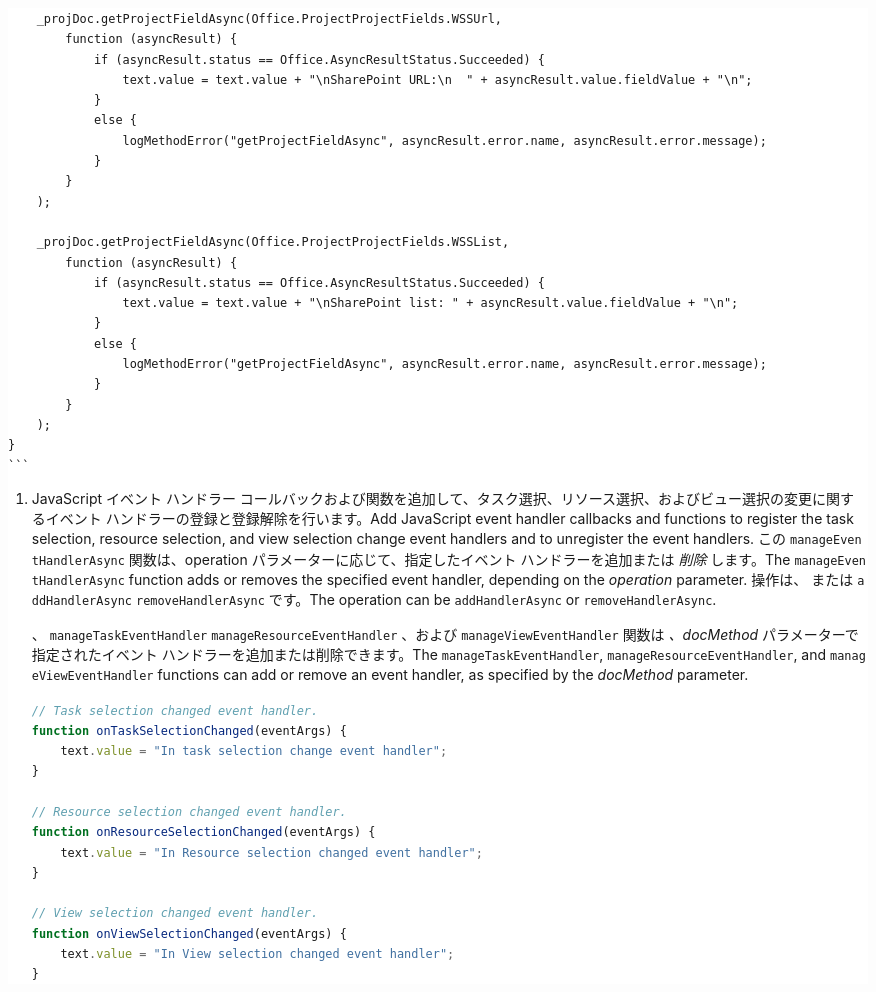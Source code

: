         _projDoc.getProjectFieldAsync(Office.ProjectProjectFields.WSSUrl,
            function (asyncResult) {
                if (asyncResult.status == Office.AsyncResultStatus.Succeeded) {
                    text.value = text.value + "\nSharePoint URL:\n  " + asyncResult.value.fieldValue + "\n";
                }
                else {
                    logMethodError("getProjectFieldAsync", asyncResult.error.name, asyncResult.error.message);
                }
            }
        );

        _projDoc.getProjectFieldAsync(Office.ProjectProjectFields.WSSList,
            function (asyncResult) {
                if (asyncResult.status == Office.AsyncResultStatus.Succeeded) {
                    text.value = text.value + "\nSharePoint list: " + asyncResult.value.fieldValue + "\n";
                }
                else {
                    logMethodError("getProjectFieldAsync", asyncResult.error.name, asyncResult.error.message);
                }
            }
        );
    }
    ```

1. <span data-ttu-id="3dfc0-166">JavaScript イベント ハンドラー コールバックおよび関数を追加して、タスク選択、リソース選択、およびビュー選択の変更に関するイベント ハンドラーの登録と登録解除を行います。</span><span class="sxs-lookup"><span data-stu-id="3dfc0-166">Add JavaScript event handler callbacks and functions to register the task selection, resource selection, and view selection change event handlers and to unregister the event handlers.</span></span> <span data-ttu-id="3dfc0-167">この `manageEventHandlerAsync` 関数は、operation パラメーターに応じて、指定したイベント ハンドラーを追加または _削除_ します。</span><span class="sxs-lookup"><span data-stu-id="3dfc0-167">The `manageEventHandlerAsync` function adds or removes the specified event handler, depending on the _operation_ parameter.</span></span> <span data-ttu-id="3dfc0-168">操作は、 または `addHandlerAsync` `removeHandlerAsync` です。</span><span class="sxs-lookup"><span data-stu-id="3dfc0-168">The operation can be `addHandlerAsync` or `removeHandlerAsync`.</span></span>

   <span data-ttu-id="3dfc0-169">、 `manageTaskEventHandler` `manageResourceEventHandler` 、および `manageViewEventHandler` 関数は _、docMethod_ パラメーターで指定されたイベント ハンドラーを追加または削除できます。</span><span class="sxs-lookup"><span data-stu-id="3dfc0-169">The `manageTaskEventHandler`, `manageResourceEventHandler`, and `manageViewEventHandler` functions can add or remove an event handler, as specified by the _docMethod_ parameter.</span></span>

    ```js
    // Task selection changed event handler.
    function onTaskSelectionChanged(eventArgs) {
        text.value = "In task selection change event handler";
    }

    // Resource selection changed event handler.
    function onResourceSelectionChanged(eventArgs) {
        text.value = "In Resource selection changed event handler";
    }

    // View selection changed event handler.
    function onViewSelectionChanged(eventArgs) {
        text.value = "In View selection changed event handler";
    }
